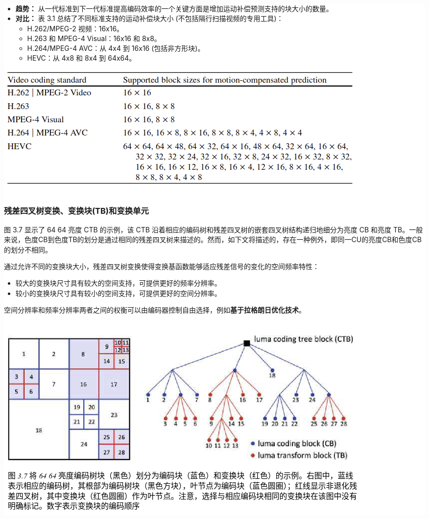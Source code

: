*   **趋势：**  从一代标准到下一代标准提高编码效率的一个关键方面是增加运动补偿预测支持的块大小的数量。
*   **对比：**  表 3.1 总结了不同标准支持的运动补偿块大小 (不包括隔行扫描视频的专用工具)：
    *   H.262/MPEG-2 视频：16x16。
    *   H.263 和 MPEG-4 Visual：16x16 和 8x8。
    *   H.264/MPEG-4 AVC：从 4x4 到 16x16 (包括非方形块)。
    *   HEVC：从 4x8 和 8x4 到 64x64。

![image-20241229190028587](figures/image-20241229190028587.png)

### 残差四叉树变换、变换块(TB)和变换单元

图 3.7 显示了 64 64 亮度 CTB 的示例，该 CTB 沿着相应的编码树和残差四叉树的嵌套四叉树结构递归地细分为亮度 CB 和亮度 TB。一般来说，色度CB到色度TB的划分是通过相同的残差四叉树来描述的。然而，如下文将描述的，存在一种例外，即同一CU的亮度CB和色度CB的划分不相同。

通过允许不同的变换块大小，残差四叉树变换使得变换基函数能够适应残差信号的变化的空间频率特性：

- 较大的变换块尺寸具有较大的空间支持，可提供更好的频率分辨率。
- 较小的变换块尺寸具有较小的空间支持，可提供更好的空间分辨率。

空间分辨率和频率分辨率两者之间的权衡可以由编码器控制自由选择，例如**基于拉格朗日优化技术**。

![image-20241229190653941](figures/image-20241229190653941.png)
